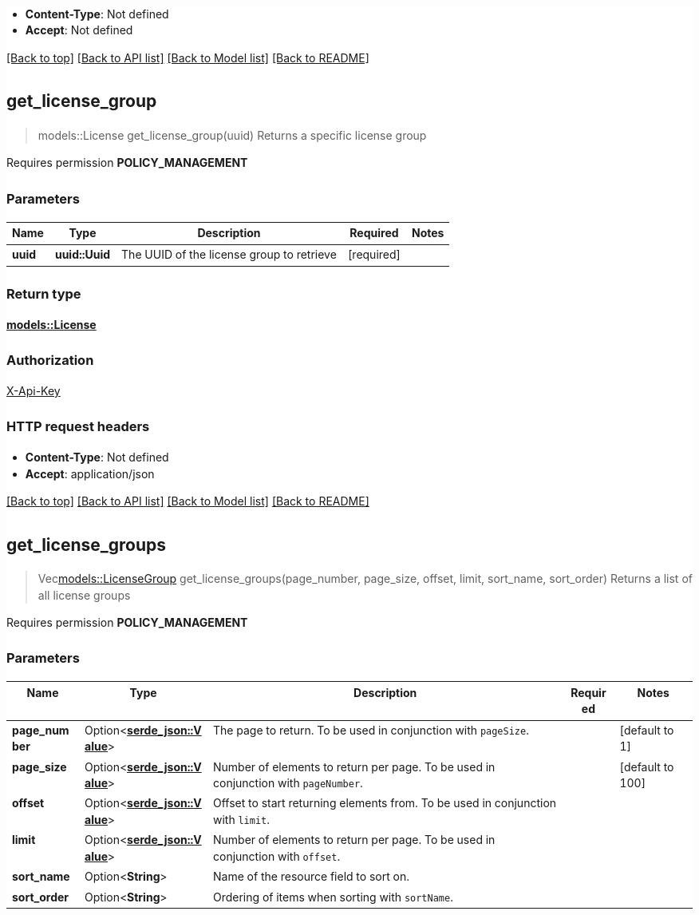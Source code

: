 - **Content-Type**: Not defined
- **Accept**: Not defined

[[Back to top]](#) [[Back to API list]](../README.md#documentation-for-api-endpoints) [[Back to Model list]](../README.md#documentation-for-models) [[Back to README]](../README.md)


## get_license_group

> models::License get_license_group(uuid)
Returns a specific license group

<p>Requires permission <strong>POLICY_MANAGEMENT</strong></p>

### Parameters


Name | Type | Description  | Required | Notes
------------- | ------------- | ------------- | ------------- | -------------
**uuid** | **uuid::Uuid** | The UUID of the license group to retrieve | [required] |

### Return type

[**models::License**](License.md)

### Authorization

[X-Api-Key](../README.md#X-Api-Key)

### HTTP request headers

- **Content-Type**: Not defined
- **Accept**: application/json

[[Back to top]](#) [[Back to API list]](../README.md#documentation-for-api-endpoints) [[Back to Model list]](../README.md#documentation-for-models) [[Back to README]](../README.md)


## get_license_groups

> Vec<models::LicenseGroup> get_license_groups(page_number, page_size, offset, limit, sort_name, sort_order)
Returns a list of all license groups

<p>Requires permission <strong>POLICY_MANAGEMENT</strong></p>

### Parameters


Name | Type | Description  | Required | Notes
------------- | ------------- | ------------- | ------------- | -------------
**page_number** | Option<[**serde_json::Value**](.md)> | The page to return. To be used in conjunction with <code>pageSize</code>. |  |[default to 1]
**page_size** | Option<[**serde_json::Value**](.md)> | Number of elements to return per page. To be used in conjunction with <code>pageNumber</code>. |  |[default to 100]
**offset** | Option<[**serde_json::Value**](.md)> | Offset to start returning elements from. To be used in conjunction with <code>limit</code>. |  |
**limit** | Option<[**serde_json::Value**](.md)> | Number of elements to return per page. To be used in conjunction with <code>offset</code>. |  |
**sort_name** | Option<**String**> | Name of the resource field to sort on. |  |
**sort_order** | Option<**String**> | Ordering of items when sorting with <code>sortName</code>. |  |
